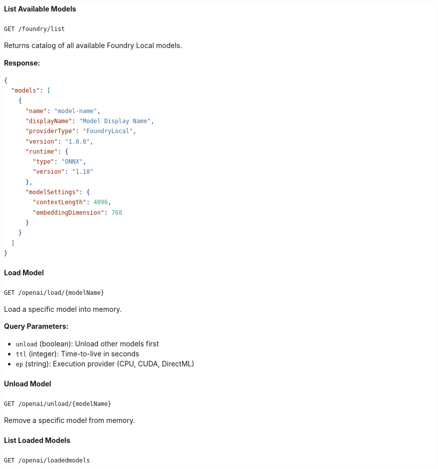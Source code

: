 #### List Available Models

```http
GET /foundry/list
```

Returns catalog of all available Foundry Local models.

**Response:**

```json
{
  "models": [
    {
      "name": "model-name",
      "displayName": "Model Display Name",
      "providerType": "FoundryLocal",
      "version": "1.0.0",
      "runtime": {
        "type": "ONNX",
        "version": "1.18"
      },
      "modelSettings": {
        "contextLength": 4096,
        "embeddingDimension": 768
      }
    }
  ]
}
```

#### Load Model

```http
GET /openai/load/{modelName}
```

Load a specific model into memory.

**Query Parameters:**

- `unload` (boolean): Unload other models first
- `ttl` (integer): Time-to-live in seconds
- `ep` (string): Execution provider (CPU, CUDA, DirectML)

#### Unload Model

```http
GET /openai/unload/{modelName}
```

Remove a specific model from memory.

#### List Loaded Models

```http
GET /openai/loadedmodels
```
